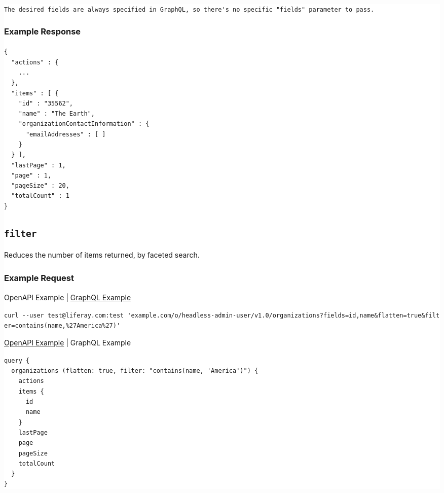   ```note::
  The desired fields are always specified in GraphQL, so there's no specific "fields" parameter to pass.
  ```
</div>

### Example Response

```
{
  "actions" : {
    ...
  },
  "items" : [ {
    "id" : "35562",
    "name" : "The Earth",
    "organizationContactInformation" : {
      "emailAddresses" : [ ]
    }
  } ],
  "lastPage" : 1,
  "page" : 1,
  "pageSize" : 20,
  "totalCount" : 1
}
```

## `filter`

Reduces the number of items returned, by faceted search.

### Example Request

<div class="toggle headless">
  OpenAPI Example | <a href="#" onclick="toggleVisible('graphql')">GraphQL Example</a>

  ```
  curl --user test@liferay.com:test 'example.com/o/headless-admin-user/v1.0/organizations?fields=id,name&flatten=true&filter=contains(name,%27America%27)'
  ```
</div>

<div class="toggle graphql d-none">
  <a href="#" onclick="toggleVisible('headless')">OpenAPI Example</a> | GraphQL Example

  ```
  query {
    organizations (flatten: true, filter: "contains(name, 'America')") {
      actions
      items {
        id
        name
      }
      lastPage
      page
      pageSize
      totalCount
    }
  }
  ```
</div>
